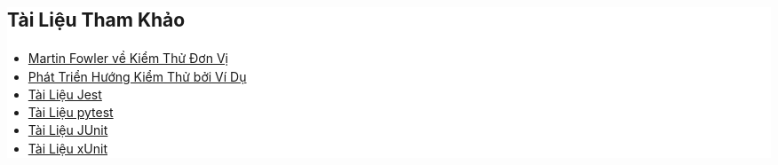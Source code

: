 ## Tài Liệu Tham Khảo

- [Martin Fowler về Kiểm Thử Đơn Vị](https://martinfowler.com/bliki/UnitTest.html)
- [Phát Triển Hướng Kiểm Thử bởi Ví Dụ](https://www.amazon.com/Test-Driven-Development-Kent-Beck/dp/0321146530)
- [Tài Liệu Jest](https://jestjs.io/docs/getting-started)
- [Tài Liệu pytest](https://docs.pytest.org/)
- [Tài Liệu JUnit](https://junit.org/junit5/docs/current/user-guide/)
- [Tài Liệu xUnit](https://xunit.net/docs/getting-started/netcore/cmdline)
